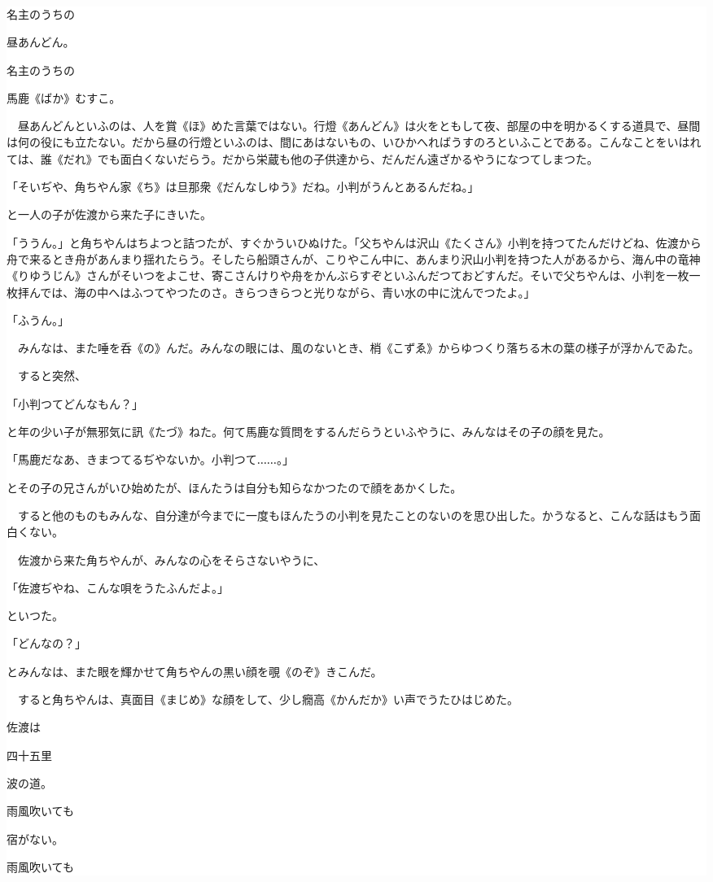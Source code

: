 


名主のうちの

昼あんどん。

名主のうちの

馬鹿《ばか》むすこ。





　昼あんどんといふのは、人を賞《ほ》めた言葉ではない。行燈《あんどん》は火をともして夜、部屋の中を明かるくする道具で、昼間は何の役にも立たない。だから昼の行燈といふのは、間にあはないもの、いひかへればうすのろといふことである。こんなことをいはれては、誰《だれ》でも面白くないだらう。だから栄蔵も他の子供達から、だんだん遠ざかるやうになつてしまつた。

「そいぢや、角ちやん家《ち》は旦那衆《だんなしゆう》だね。小判がうんとあるんだね。」

と一人の子が佐渡から来た子にきいた。

「ううん。」と角ちやんはちよつと詰つたが、すぐかういひぬけた。「父ちやんは沢山《たくさん》小判を持つてたんだけどね、佐渡から舟で来るとき舟があんまり揺れたらう。そしたら船頭さんが、こりやこん中に、あんまり沢山小判を持つた人があるから、海ん中の竜神《りゆうじん》さんがそいつをよこせ、寄こさんけりや舟をかんぶらすぞといふんだつておどすんだ。そいで父ちやんは、小判を一枚一枚拝んでは、海の中へはふつてやつたのさ。きらつきらつと光りながら、青い水の中に沈んでつたよ。」

「ふうん。」

　みんなは、また唾を呑《の》んだ。みんなの眼には、風のないとき、梢《こずゑ》からゆつくり落ちる木の葉の様子が浮かんでゐた。

　すると突然、

「小判つてどんなもん？」

と年の少い子が無邪気に訊《たづ》ねた。何て馬鹿な質問をするんだらうといふやうに、みんなはその子の顔を見た。

「馬鹿だなあ、きまつてるぢやないか。小判つて……。」

とその子の兄さんがいひ始めたが、ほんたうは自分も知らなかつたので顔をあかくした。

　すると他のものもみんな、自分達が今までに一度もほんたうの小判を見たことのないのを思ひ出した。かうなると、こんな話はもう面白くない。

　佐渡から来た角ちやんが、みんなの心をそらさないやうに、

「佐渡ぢやね、こんな唄をうたふんだよ。」

といつた。

「どんなの？」

とみんなは、また眼を輝かせて角ちやんの黒い顔を覗《のぞ》きこんだ。

　すると角ちやんは、真面目《まじめ》な顔をして、少し癇高《かんだか》い声でうたひはじめた。




佐渡は

四十五里

波の道。

雨風吹いても

宿がない。

雨風吹いても
